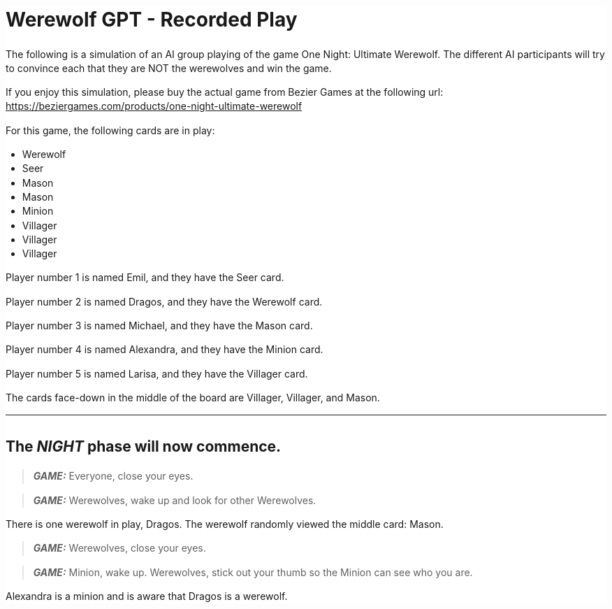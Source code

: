 # Werewolf GPT - Recorded Play



The following is a simulation of an AI group playing of the game One Night: Ultimate Werewolf. The different AI participants will try to convince each that they are NOT the werewolves and win the game.

If you enjoy this simulation, please buy the actual game from Bezier Games at the following url: https://beziergames.com/products/one-night-ultimate-werewolf

For this game, the following cards are in play:


* Werewolf
* Seer
* Mason
* Mason
* Minion
* Villager
* Villager
* Villager


Player number 1 is named Emil, and they have the Seer card.


Player number 2 is named Dragos, and they have the Werewolf card.


Player number 3 is named Michael, and they have the Mason card.


Player number 4 is named Alexandra, and they have the Minion card.


Player number 5 is named Larisa, and they have the Villager card.


The cards face-down in the middle of the board are Villager, Villager, and Mason.


---

## The ***NIGHT*** phase will now commence.


>***GAME:*** Everyone, close your eyes.


>***GAME:*** Werewolves, wake up and look for other Werewolves.


There is one werewolf in play, Dragos. The werewolf randomly viewed the middle card: Mason.


>***GAME:*** Werewolves, close your eyes.


>***GAME:*** Minion, wake up. Werewolves, stick out your thumb so the Minion can see who you are.


Alexandra is a minion and is aware that Dragos is a werewolf.
